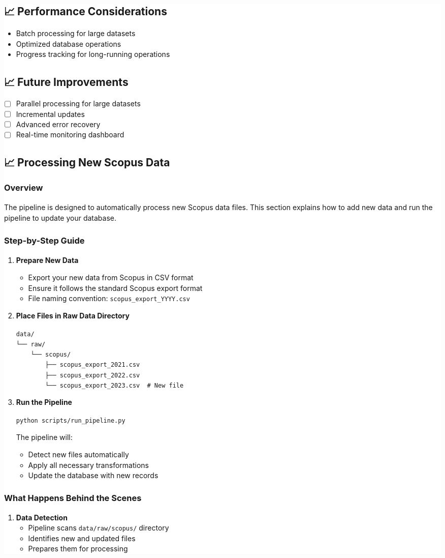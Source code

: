 ## 📈 Performance Considerations

- Batch processing for large datasets
- Optimized database operations
- Progress tracking for long-running operations

## 📈 Future Improvements

- [ ] Parallel processing for large datasets
- [ ] Incremental updates
- [ ] Advanced error recovery
- [ ] Real-time monitoring dashboard

## 📈 Processing New Scopus Data

### Overview
The pipeline is designed to automatically process new Scopus data files. This section explains how to add new data and run the pipeline to update your database.

### Step-by-Step Guide

1. **Prepare New Data**
   - Export your new data from Scopus in CSV format
   - Ensure it follows the standard Scopus export format
   - File naming convention: `scopus_export_YYYY.csv`

2. **Place Files in Raw Data Directory**
   ```
   data/
   └── raw/
       └── scopus/
           ├── scopus_export_2021.csv
           ├── scopus_export_2022.csv
           └── scopus_export_2023.csv  # New file
   ```

3. **Run the Pipeline**
   ```bash
   python scripts/run_pipeline.py
   ```
   The pipeline will:
   - Detect new files automatically
   - Apply all necessary transformations
   - Update the database with new records

### What Happens Behind the Scenes

1. **Data Detection**
   - Pipeline scans `data/raw/scopus/` directory
   - Identifies new and updated files
   - Prepares them for processing
